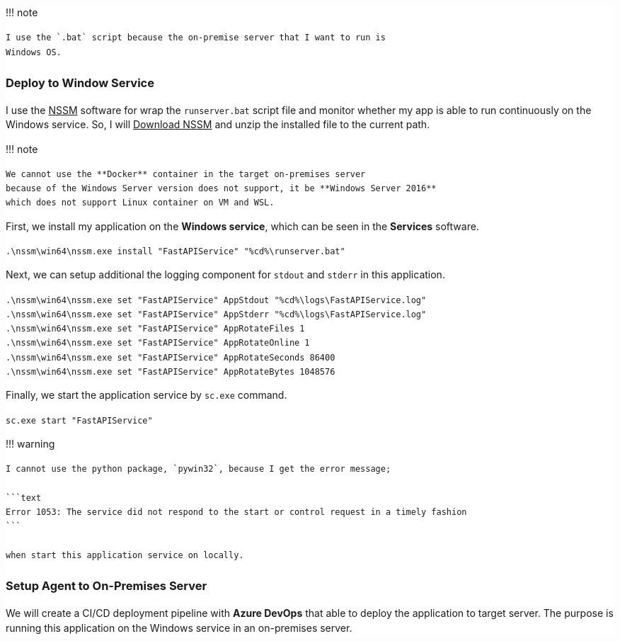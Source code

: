 ```shell title="scripts/runserver.bat"
```

!!! note

    I use the `.bat` script because the on-premise server that I want to run is
    Windows OS.

### Deploy to Window Service

I use the [NSSM](https://nssm.cc/) software for wrap the `runserver.bat` script file and monitor
whether my app is able to run continuously on the Windows service.
So, I will [Download NSSM](https://nssm.cc/release/nssm-2.24.zip) and unzip the installed file to the current path.

!!! note

    We cannot use the **Docker** container in the target on-premises server
    because of the Windows Server version does not support, it be **Windows Server 2016**
    which does not support Linux container on VM and WSL.

First, we install my application on the **Windows service**, which can be seen
in the **Services** software.

```shell
.\nssm\win64\nssm.exe install "FastAPIService" "%cd%\runserver.bat"
```

Next, we can setup additional the logging component for `stdout` and `stderr`
in this application.

```shell
.\nssm\win64\nssm.exe set "FastAPIService" AppStdout "%cd%\logs\FastAPIService.log"
.\nssm\win64\nssm.exe set "FastAPIService" AppStderr "%cd%\logs\FastAPIService.log"
.\nssm\win64\nssm.exe set "FastAPIService" AppRotateFiles 1
.\nssm\win64\nssm.exe set "FastAPIService" AppRotateOnline 1
.\nssm\win64\nssm.exe set "FastAPIService" AppRotateSeconds 86400
.\nssm\win64\nssm.exe set "FastAPIService" AppRotateBytes 1048576
```

Finally, we start the application service by `sc.exe` command.

```shell
sc.exe start "FastAPIService"
```

!!! warning

    I cannot use the python package, `pywin32`, because I get the error message;

    ```text
    Error 1053: The service did not respond to the start or control request in a timely fashion
    ```

    when start this application service on locally.

### Setup Agent to On-Premises Server

We will create a CI/CD deployment pipeline with **Azure DevOps** that able to
deploy the application to target server. The purpose is running this application
on the Windows service in an on-premises server.
